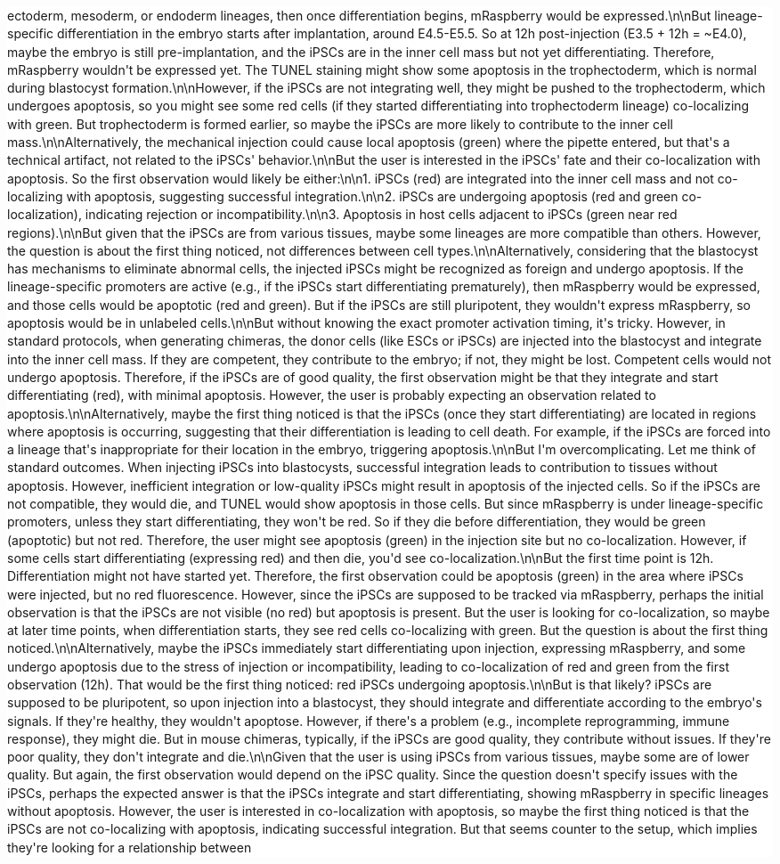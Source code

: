 ectoderm, mesoderm, or endoderm lineages, then once differentiation begins, mRaspberry would be expressed.\n\nBut lineage-specific differentiation in the embryo starts after implantation, around E4.5-E5.5. So at 12h post-injection (E3.5 + 12h = ~E4.0), maybe the embryo is still pre-implantation, and the iPSCs are in the inner cell mass but not yet differentiating. Therefore, mRaspberry wouldn\'t be expressed yet. The TUNEL staining might show some apoptosis in the trophectoderm, which is normal during blastocyst formation.\n\nHowever, if the iPSCs are not integrating well, they might be pushed to the trophectoderm, which undergoes apoptosis, so you might see some red cells (if they started differentiating into trophectoderm lineage) co-localizing with green. But trophectoderm is formed earlier, so maybe the iPSCs are more likely to contribute to the inner cell mass.\n\nAlternatively, the mechanical injection could cause local apoptosis (green) where the pipette entered, but that\'s a technical artifact, not related to the iPSCs\' behavior.\n\nBut the user is interested in the iPSCs\' fate and their co-localization with apoptosis. So the first observation would likely be either:\n\n1. iPSCs (red) are integrated into the inner cell mass and not co-localizing with apoptosis, suggesting successful integration.\n\n2. iPSCs are undergoing apoptosis (red and green co-localization), indicating rejection or incompatibility.\n\n3. Apoptosis in host cells adjacent to iPSCs (green near red regions).\n\nBut given that the iPSCs are from various tissues, maybe some lineages are more compatible than others. However, the question is about the first thing noticed, not differences between cell types.\n\nAlternatively, considering that the blastocyst has mechanisms to eliminate abnormal cells, the injected iPSCs might be recognized as foreign and undergo apoptosis. If the lineage-specific promoters are active (e.g., if the iPSCs start differentiating prematurely), then mRaspberry would be expressed, and those cells would be apoptotic (red and green). But if the iPSCs are still pluripotent, they wouldn\'t express mRaspberry, so apoptosis would be in unlabeled cells.\n\nBut without knowing the exact promoter activation timing, it\'s tricky. However, in standard protocols, when generating chimeras, the donor cells (like ESCs or iPSCs) are injected into the blastocyst and integrate into the inner cell mass. If they are competent, they contribute to the embryo; if not, they might be lost. Competent cells would not undergo apoptosis. Therefore, if the iPSCs are of good quality, the first observation might be that they integrate and start differentiating (red), with minimal apoptosis. However, the user is probably expecting an observation related to apoptosis.\n\nAlternatively, maybe the first thing noticed is that the iPSCs (once they start differentiating) are located in regions where apoptosis is occurring, suggesting that their differentiation is leading to cell death. For example, if the iPSCs are forced into a lineage that\'s inappropriate for their location in the embryo, triggering apoptosis.\n\nBut I\'m overcomplicating. Let me think of standard outcomes. When injecting iPSCs into blastocysts, successful integration leads to contribution to tissues without apoptosis. However, inefficient integration or low-quality iPSCs might result in apoptosis of the injected cells. So if the iPSCs are not compatible, they would die, and TUNEL would show apoptosis in those cells. But since mRaspberry is under lineage-specific promoters, unless they start differentiating, they won\'t be red. So if they die before differentiation, they would be green (apoptotic) but not red. Therefore, the user might see apoptosis (green) in the injection site but no co-localization. However, if some cells start differentiating (expressing red) and then die, you\'d see co-localization.\n\nBut the first time point is 12h. Differentiation might not have started yet. Therefore, the first observation could be apoptosis (green) in the area where iPSCs were injected, but no red fluorescence. However, since the iPSCs are supposed to be tracked via mRaspberry, perhaps the initial observation is that the iPSCs are not visible (no red) but apoptosis is present. But the user is looking for co-localization, so maybe at later time points, when differentiation starts, they see red cells co-localizing with green. But the question is about the first thing noticed.\n\nAlternatively, maybe the iPSCs immediately start differentiating upon injection, expressing mRaspberry, and some undergo apoptosis due to the stress of injection or incompatibility, leading to co-localization of red and green from the first observation (12h). That would be the first thing noticed: red iPSCs undergoing apoptosis.\n\nBut is that likely? iPSCs are supposed to be pluripotent, so upon injection into a blastocyst, they should integrate and differentiate according to the embryo\'s signals. If they\'re healthy, they wouldn\'t apoptose. However, if there\'s a problem (e.g., incomplete reprogramming, immune response), they might die. But in mouse chimeras, typically, if the iPSCs are good quality, they contribute without issues. If they\'re poor quality, they don\'t integrate and die.\n\nGiven that the user is using iPSCs from various tissues, maybe some are of lower quality. But again, the first observation would depend on the iPSC quality. Since the question doesn\'t specify issues with the iPSCs, perhaps the expected answer is that the iPSCs integrate and start differentiating, showing mRaspberry in specific lineages without apoptosis. However, the user is interested in co-localization with apoptosis, so maybe the first thing noticed is that the iPSCs are not co-localizing with apoptosis, indicating successful integration. But that seems counter to the setup, which implies they\'re looking for a relationship between